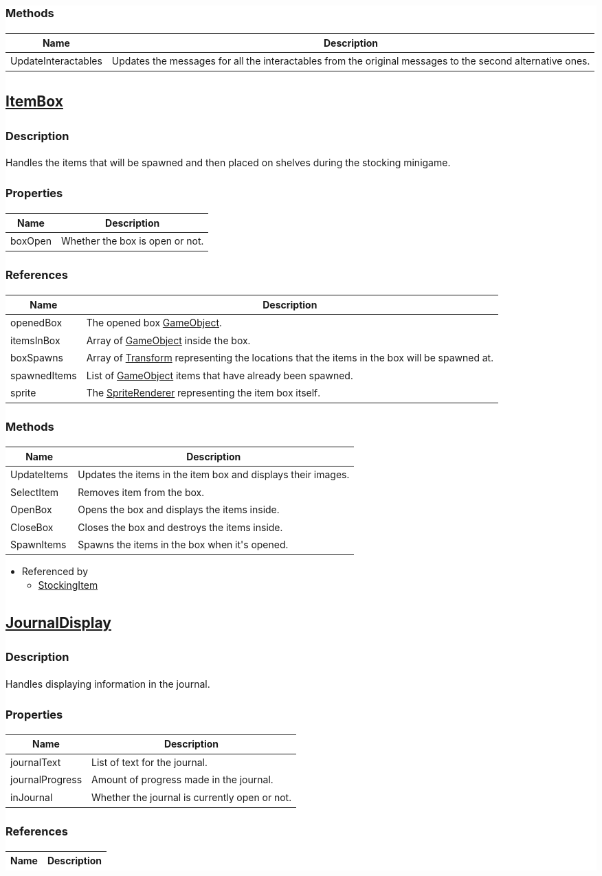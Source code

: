 ### Methods
| Name | Description |
|------|-------------|
| UpdateInteractables | Updates the messages for all the interactables from the original messages to the second alternative ones. |

## [ItemBox](https://github.com/cjw20/Midnight-Customers-Prototype-2/blob/main/Midnight%20Customers%20Prototype%202/Assets/Scripts/MG%20Scripts/ItemBox.cs)
### Description
Handles the items that will be spawned and then placed on shelves during the stocking minigame.
### Properties
| Name | Description |
|------|-------------|
| boxOpen | Whether the box is open or not. |
### References
| Name | Description |
|------|-------------|
| openedBox | The opened box [GameObject](https://docs.unity3d.com/ScriptReference/GameObject.html). |
| itemsInBox | Array of [GameObject](https://docs.unity3d.com/ScriptReference/GameObject.html) inside the box. |
| boxSpawns | Array of [Transform](https://docs.unity3d.com/ScriptReference/Transform.html) representing the locations that the items in the box will be spawned at. |
| spawnedItems | List of [GameObject](https://docs.unity3d.com/ScriptReference/GameObject.html) items that have already been spawned. |
| sprite | The [SpriteRenderer](https://docs.unity3d.com/ScriptReference/SpriteRenderer.html) representing the item box itself. |
### Methods
| Name | Description |
|------|-------------|
| UpdateItems | Updates the items in the item box and displays their images. |
| SelectItem | Removes item from the box. |
| OpenBox | Opens the box and displays the items inside. |
| CloseBox | Closes the box and destroys the items inside. |
| SpawnItems | Spawns the items in the box when it's opened. |
* Referenced by
	* [StockingItem](#stockingitem)

## [JournalDisplay](https://github.com/cjw20/Midnight-Customers-Prototype-2/blob/main/Midnight%20Customers%20Prototype%202/Assets/Scripts/JournalDisplay.cs)
### Description
Handles displaying information in the journal.
### Properties
| Name | Description |
|------|-------------|
| journalText | List of text for the journal. |
| journalProgress | Amount of progress made in the journal. |
| inJournal | Whether the journal is currently open or not. |
### References
| Name | Description |
|------|-------------|